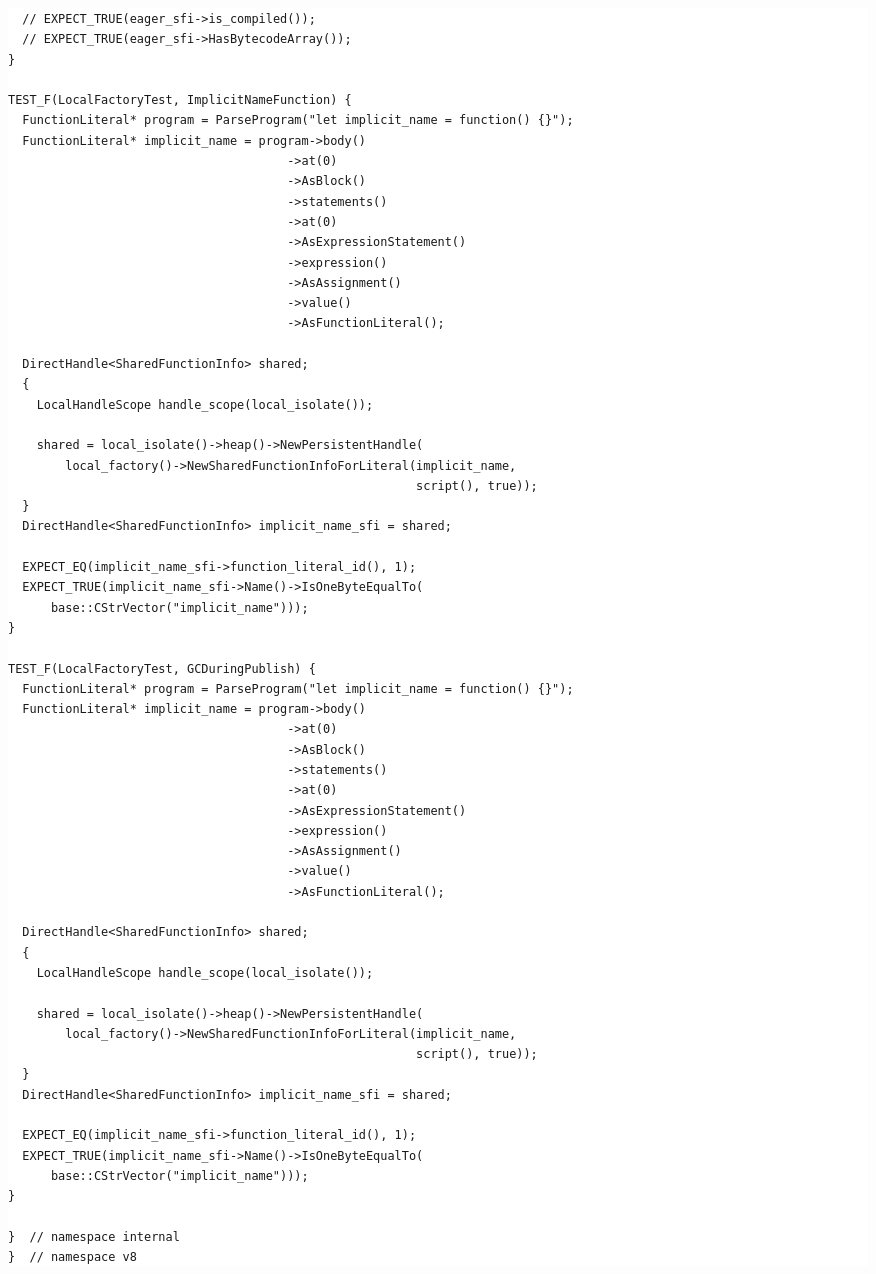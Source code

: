```
  // EXPECT_TRUE(eager_sfi->is_compiled());
  // EXPECT_TRUE(eager_sfi->HasBytecodeArray());
}

TEST_F(LocalFactoryTest, ImplicitNameFunction) {
  FunctionLiteral* program = ParseProgram("let implicit_name = function() {}");
  FunctionLiteral* implicit_name = program->body()
                                       ->at(0)
                                       ->AsBlock()
                                       ->statements()
                                       ->at(0)
                                       ->AsExpressionStatement()
                                       ->expression()
                                       ->AsAssignment()
                                       ->value()
                                       ->AsFunctionLiteral();

  DirectHandle<SharedFunctionInfo> shared;
  {
    LocalHandleScope handle_scope(local_isolate());

    shared = local_isolate()->heap()->NewPersistentHandle(
        local_factory()->NewSharedFunctionInfoForLiteral(implicit_name,
                                                         script(), true));
  }
  DirectHandle<SharedFunctionInfo> implicit_name_sfi = shared;

  EXPECT_EQ(implicit_name_sfi->function_literal_id(), 1);
  EXPECT_TRUE(implicit_name_sfi->Name()->IsOneByteEqualTo(
      base::CStrVector("implicit_name")));
}

TEST_F(LocalFactoryTest, GCDuringPublish) {
  FunctionLiteral* program = ParseProgram("let implicit_name = function() {}");
  FunctionLiteral* implicit_name = program->body()
                                       ->at(0)
                                       ->AsBlock()
                                       ->statements()
                                       ->at(0)
                                       ->AsExpressionStatement()
                                       ->expression()
                                       ->AsAssignment()
                                       ->value()
                                       ->AsFunctionLiteral();

  DirectHandle<SharedFunctionInfo> shared;
  {
    LocalHandleScope handle_scope(local_isolate());

    shared = local_isolate()->heap()->NewPersistentHandle(
        local_factory()->NewSharedFunctionInfoForLiteral(implicit_name,
                                                         script(), true));
  }
  DirectHandle<SharedFunctionInfo> implicit_name_sfi = shared;

  EXPECT_EQ(implicit_name_sfi->function_literal_id(), 1);
  EXPECT_TRUE(implicit_name_sfi->Name()->IsOneByteEqualTo(
      base::CStrVector("implicit_name")));
}

}  // namespace internal
}  // namespace v8
```